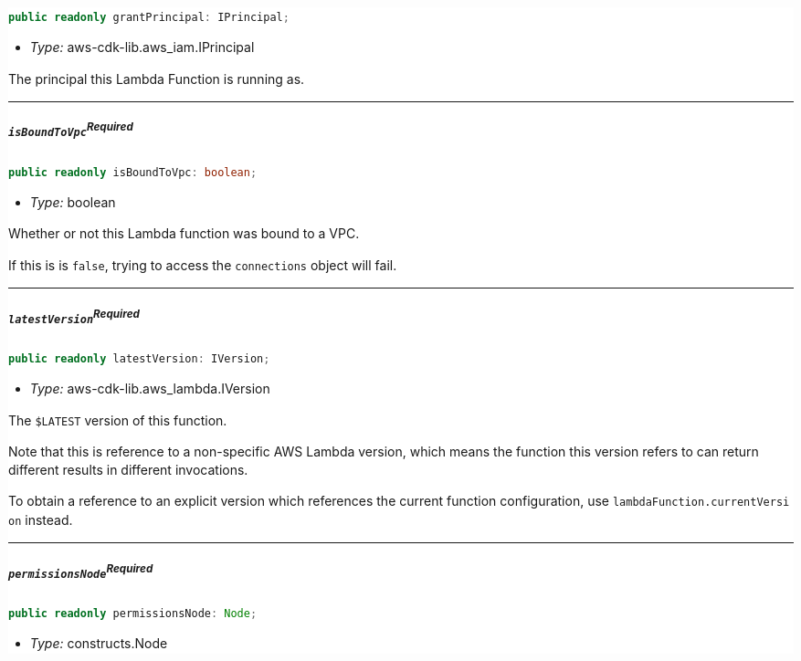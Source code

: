 ```typescript
public readonly grantPrincipal: IPrincipal;
```

- *Type:* aws-cdk-lib.aws_iam.IPrincipal

The principal this Lambda Function is running as.

---

##### `isBoundToVpc`<sup>Required</sup> <a name="isBoundToVpc" id="@cloudy-with-a-chance-of-meatballs/cdk-lambda-token-authorizer-jwt.TokenAuthorizerJwtFunction.property.isBoundToVpc"></a>

```typescript
public readonly isBoundToVpc: boolean;
```

- *Type:* boolean

Whether or not this Lambda function was bound to a VPC.

If this is is `false`, trying to access the `connections` object will fail.

---

##### `latestVersion`<sup>Required</sup> <a name="latestVersion" id="@cloudy-with-a-chance-of-meatballs/cdk-lambda-token-authorizer-jwt.TokenAuthorizerJwtFunction.property.latestVersion"></a>

```typescript
public readonly latestVersion: IVersion;
```

- *Type:* aws-cdk-lib.aws_lambda.IVersion

The `$LATEST` version of this function.

Note that this is reference to a non-specific AWS Lambda version, which
means the function this version refers to can return different results in
different invocations.

To obtain a reference to an explicit version which references the current
function configuration, use `lambdaFunction.currentVersion` instead.

---

##### `permissionsNode`<sup>Required</sup> <a name="permissionsNode" id="@cloudy-with-a-chance-of-meatballs/cdk-lambda-token-authorizer-jwt.TokenAuthorizerJwtFunction.property.permissionsNode"></a>

```typescript
public readonly permissionsNode: Node;
```

- *Type:* constructs.Node

